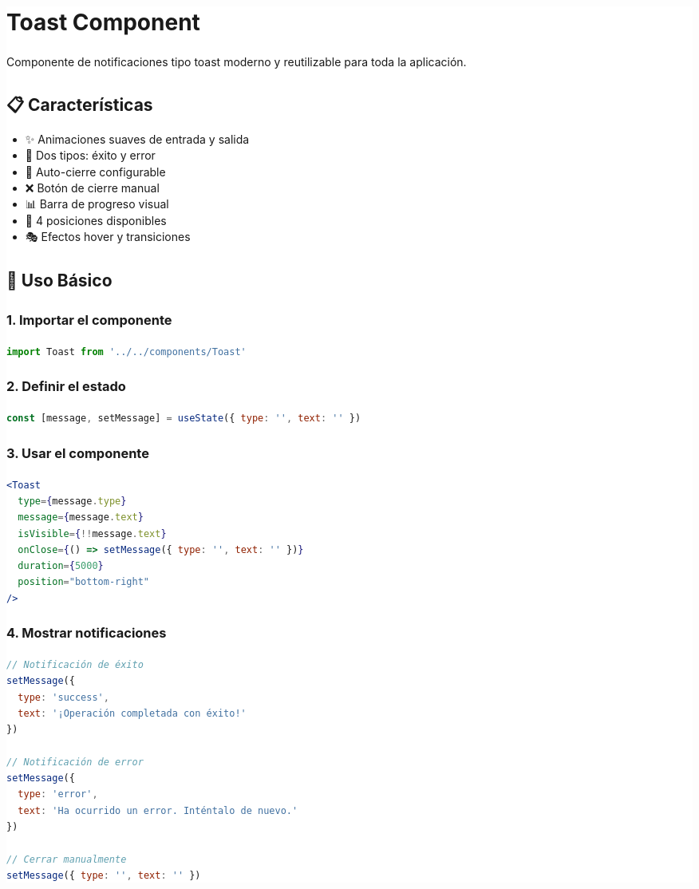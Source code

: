 # Toast Component

Componente de notificaciones tipo toast moderno y reutilizable para toda la aplicación.

## 📋 Características

- ✨ Animaciones suaves de entrada y salida
- 🎨 Dos tipos: éxito y error
- 🔔 Auto-cierre configurable
- ❌ Botón de cierre manual
- 📊 Barra de progreso visual
- 📍 4 posiciones disponibles
- 🎭 Efectos hover y transiciones

## 🚀 Uso Básico

### 1. Importar el componente

```jsx
import Toast from '../../components/Toast'
```

### 2. Definir el estado

```jsx
const [message, setMessage] = useState({ type: '', text: '' })
```

### 3. Usar el componente

```jsx
<Toast
  type={message.type}
  message={message.text}
  isVisible={!!message.text}
  onClose={() => setMessage({ type: '', text: '' })}
  duration={5000}
  position="bottom-right"
/>
```

### 4. Mostrar notificaciones

```jsx
// Notificación de éxito
setMessage({
  type: 'success',
  text: '¡Operación completada con éxito!'
})

// Notificación de error
setMessage({
  type: 'error',
  text: 'Ha ocurrido un error. Inténtalo de nuevo.'
})

// Cerrar manualmente
setMessage({ type: '', text: '' })
```
